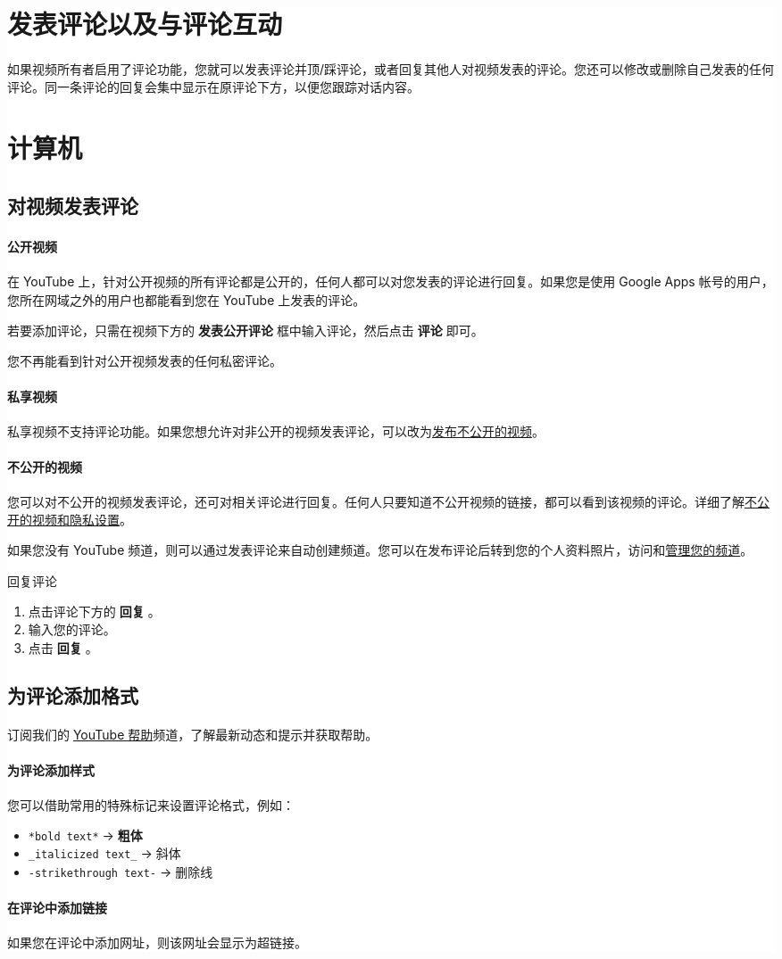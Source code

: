 # 发表评论以及与评论互动

如果视频所有者启用了评论功能，您就可以发表评论并顶/踩评论，或者回复其他人对视频发表的评论。您还可以修改或删除自己发表的任何评论。同一条评论的回复会集中显示在原评论下方，以便您跟踪对话内容。

# 计算机 



## 对视频发表评论

#### 公开视频

在 YouTube 上，针对公开视频的所有评论都是公开的，任何人都可以对您发表的评论进行回复。如果您是使用 Google Apps 帐号的用户，您所在网域之外的用户也都能看到您在 YouTube 上发表的评论。

若要添加评论，只需在视频下方的 **发表公开评论** 框中输入评论，然后点击 **评论** 即可。

您不再能看到针对公开视频发表的任何私密评论。

#### 私享视频

私享视频不支持评论功能。如果您想允许对非公开的视频发表评论，可以改为[发布不公开的视频](https://support.google.com/youtube/answer/157177#unlisted)。

#### 不公开的视频

您可以对不公开的视频发表评论，还可对相关评论进行回复。任何人只要知道不公开视频的链接，都可以看到该视频的评论。详细了解[不公开的视频和隐私设置](https://support.google.com/youtube/answer/157177#unlisted)。

如果您没有 YouTube 频道，则可以通过发表评论来自动创建频道。您可以在发布评论后转到您的个人资料照片，访问和[管理您的频道](https://support.google.com/youtube/answer/2657964)。

回复评论

1. 点击评论下方的 **回复** 。
2. 输入您的评论。
3. 点击 **回复** 。

## 为评论添加格式

订阅我们的 [YouTube 帮助](https://www.youtube.com/user/youtubehelp?sub_confirmation=1)频道，了解最新动态和提示并获取帮助。

#### 为评论添加样式

您可以借助常用的特殊标记来设置评论格式，例如：

* `*bold text*`  →  **粗体**
* `_italicized text_`  → 斜体
* `-strikethrough text-`  → 删除线

#### 在评论中添加链接

如果您在评论中添加网址，则该网址会显示为超链接。
